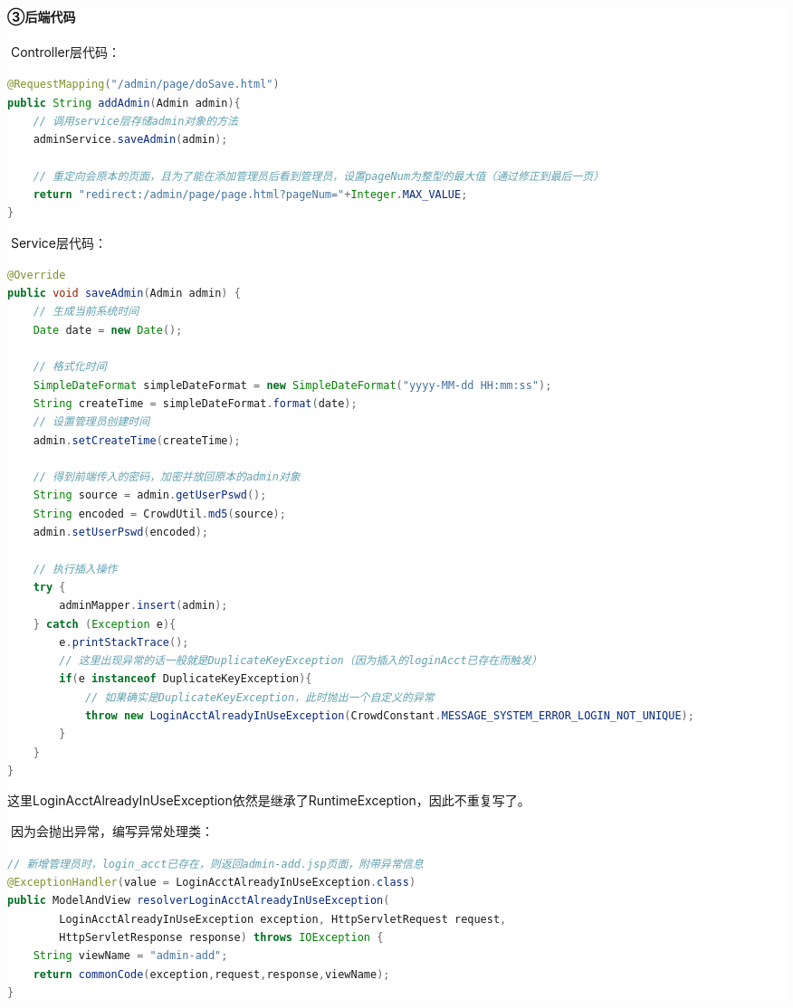 #### 	③后端代码

​		Controller层代码：

```java
@RequestMapping("/admin/page/doSave.html")
public String addAdmin(Admin admin){
    // 调用service层存储admin对象的方法
    adminService.saveAdmin(admin);
    
    // 重定向会原本的页面，且为了能在添加管理员后看到管理员，设置pageNum为整型的最大值（通过修正到最后一页）
    return "redirect:/admin/page/page.html?pageNum="+Integer.MAX_VALUE;
}
```

​	Service层代码：

```java
@Override
public void saveAdmin(Admin admin) {
    // 生成当前系统时间
    Date date = new Date();
    
    // 格式化时间
    SimpleDateFormat simpleDateFormat = new SimpleDateFormat("yyyy-MM-dd HH:mm:ss");
    String createTime = simpleDateFormat.format(date);
    // 设置管理员创建时间
    admin.setCreateTime(createTime);
    
    // 得到前端传入的密码，加密并放回原本的admin对象
    String source = admin.getUserPswd();
    String encoded = CrowdUtil.md5(source);
    admin.setUserPswd(encoded);
    
    // 执行插入操作
    try {
        adminMapper.insert(admin);
    } catch (Exception e){
        e.printStackTrace();
        // 这里出现异常的话一般就是DuplicateKeyException（因为插入的loginAcct已存在而触发）
        if(e instanceof DuplicateKeyException){
            // 如果确实是DuplicateKeyException，此时抛出一个自定义的异常
            throw new LoginAcctAlreadyInUseException(CrowdConstant.MESSAGE_SYSTEM_ERROR_LOGIN_NOT_UNIQUE);
        }
    }
}
```

​	这里LoginAcctAlreadyInUseException依然是继承了RuntimeException，因此不重复写了。

​	因为会抛出异常，编写异常处理类：

```java
// 新增管理员时，login_acct已存在，则返回admin-add.jsp页面，附带异常信息
@ExceptionHandler(value = LoginAcctAlreadyInUseException.class)
public ModelAndView resolverLoginAcctAlreadyInUseException(
        LoginAcctAlreadyInUseException exception, HttpServletRequest request,
        HttpServletResponse response) throws IOException {
    String viewName = "admin-add";
    return commonCode(exception,request,response,viewName);
}
```
